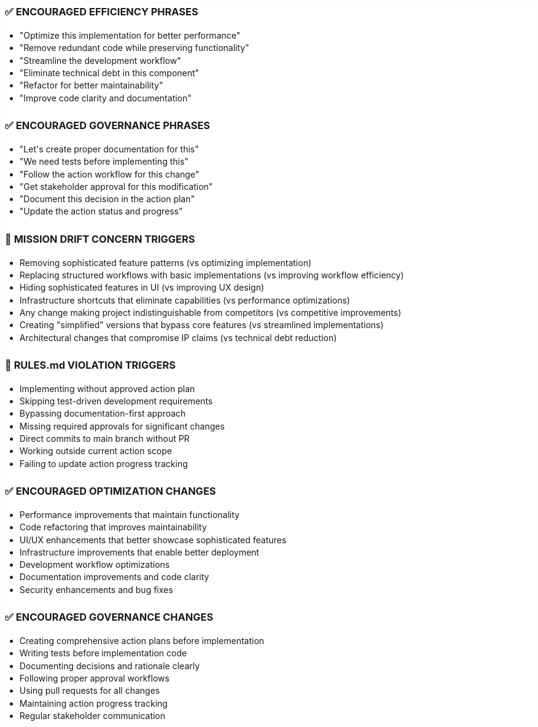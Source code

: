 ### ✅ **ENCOURAGED EFFICIENCY PHRASES**
- "Optimize this implementation for better performance"
- "Remove redundant code while preserving functionality"
- "Streamline the development workflow"
- "Eliminate technical debt in this component"
- "Refactor for better maintainability"
- "Improve code clarity and documentation"

### ✅ **ENCOURAGED GOVERNANCE PHRASES**
- "Let's create proper documentation for this"
- "We need tests before implementing this"
- "Follow the action workflow for this change"
- "Get stakeholder approval for this modification"
- "Document this decision in the action plan"
- "Update the action status and progress"

### 🚨 **MISSION DRIFT CONCERN TRIGGERS**
- Removing sophisticated feature patterns (vs optimizing implementation)
- Replacing structured workflows with basic implementations (vs improving workflow efficiency)
- Hiding sophisticated features in UI (vs improving UX design)
- Infrastructure shortcuts that eliminate capabilities (vs performance optimizations)
- Any change making project indistinguishable from competitors (vs competitive improvements)
- Creating "simplified" versions that bypass core features (vs streamlined implementations)
- Architectural changes that compromise IP claims (vs technical debt reduction)

### 🚨 **RULES.md VIOLATION TRIGGERS**
- Implementing without approved action plan
- Skipping test-driven development requirements
- Bypassing documentation-first approach
- Missing required approvals for significant changes
- Direct commits to main branch without PR
- Working outside current action scope
- Failing to update action progress tracking

### ✅ **ENCOURAGED OPTIMIZATION CHANGES**
- Performance improvements that maintain functionality
- Code refactoring that improves maintainability
- UI/UX enhancements that better showcase sophisticated features
- Infrastructure improvements that enable better deployment
- Development workflow optimizations
- Documentation improvements and code clarity
- Security enhancements and bug fixes

### ✅ **ENCOURAGED GOVERNANCE CHANGES**
- Creating comprehensive action plans before implementation
- Writing tests before implementation code
- Documenting decisions and rationale clearly
- Following proper approval workflows
- Using pull requests for all changes
- Maintaining action progress tracking
- Regular stakeholder communication
